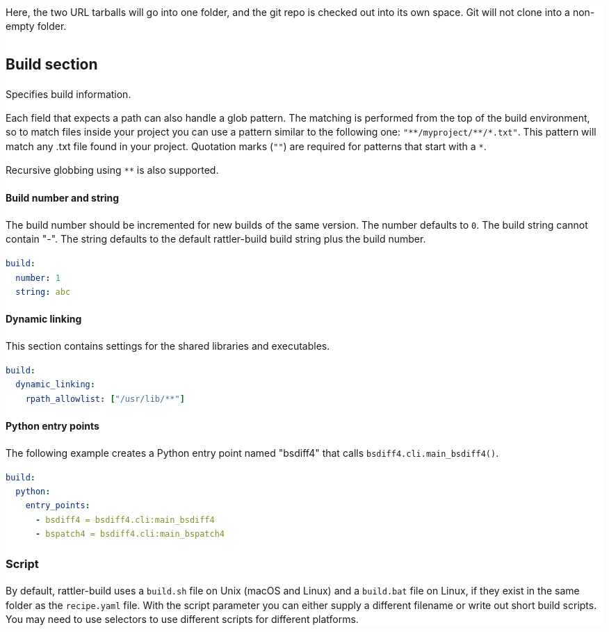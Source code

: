 Here, the two URL tarballs will go into one folder, and the git repo is checked
out into its own space. Git will not clone into a non-empty folder.

## Build section

Specifies build information.

Each field that expects a path can also handle a glob pattern. The matching is
performed from the top of the build environment, so to match files inside your
project you can use a pattern similar to the following one:
`"**/myproject/**/*.txt"`. This pattern will match any .txt file found in your
project. Quotation marks (`""`) are required for patterns that start with a `*`.

Recursive globbing using `**` is also supported.

#### Build number and string

The build number should be incremented for new builds of the same version. The
number defaults to `0`. The build string cannot contain "-". The string defaults
to the default rattler-build build string plus the build number.

```yaml
build:
  number: 1
  string: abc
```

#### Dynamic linking

This section contains settings for the shared libraries and executables.

```yaml
build:
  dynamic_linking:
    rpath_allowlist: ["/usr/lib/**"]
```

#### Python entry points

The following example creates a Python entry point named "bsdiff4" that calls
``bsdiff4.cli.main_bsdiff4()``.

```yaml
build:
  python:
    entry_points:
      - bsdiff4 = bsdiff4.cli:main_bsdiff4
      - bspatch4 = bsdiff4.cli:main_bspatch4
```

### Script

By default, rattler-build uses a `build.sh` file on Unix (macOS and Linux) and a
`build.bat` file on Linux, if they exist in the same folder as the `recipe.yaml`
file. With the script parameter you can either supply a different filename or
write out short build scripts. You may need to use selectors to use different
scripts for different platforms.
